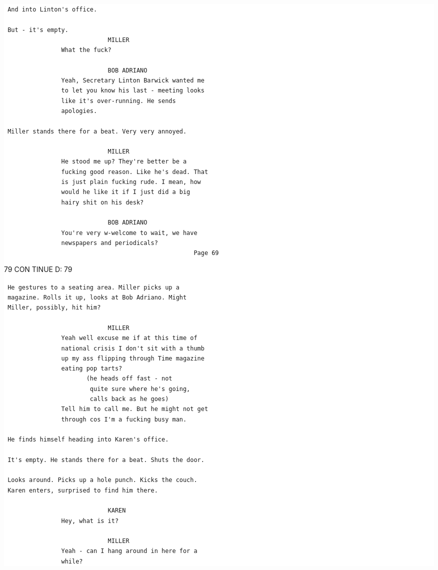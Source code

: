      And into Linton's office.

     But - it's empty.
                                 MILLER
                    What the fuck?

                                 BOB ADRIANO
                    Yeah, Secretary Linton Barwick wanted me
                    to let you know his last - meeting looks
                    like it's over-running. He sends
                    apologies.

     Miller stands there for a beat. Very very annoyed.

                                 MILLER
                    He stood me up? They're better be a
                    fucking good reason. Like he's dead. That
                    is just plain fucking rude. I mean, how
                    would he like it if I just did a big
                    hairy shit on his desk?

                                 BOB ADRIANO
                    You're very w-welcome to wait, we have
                    newspapers and periodicals?
                                                         Page 69

                        
79   CON TINUE D:                                                   79


     He gestures to a seating area. Miller picks up a
     magazine. Rolls it up, looks at Bob Adriano. Might
     Miller, possibly, hit him?

                                 MILLER
                    Yeah well excuse me if at this time of
                    national crisis I don't sit with a thumb
                    up my ass flipping through Time magazine
                    eating pop tarts?
                           (he heads off fast - not
                            quite sure where he's going,
                            calls back as he goes)
                    Tell him to call me. But he might not get
                    through cos I'm a fucking busy man.

     He finds himself heading into Karen's office.

     It's empty. He stands there for a beat. Shuts the door.

     Looks around. Picks up a hole punch. Kicks the couch.
     Karen enters, surprised to find him there.

                                 KAREN
                    Hey, what is it?

                                 MILLER
                    Yeah - can I hang around in here for a
                    while?
